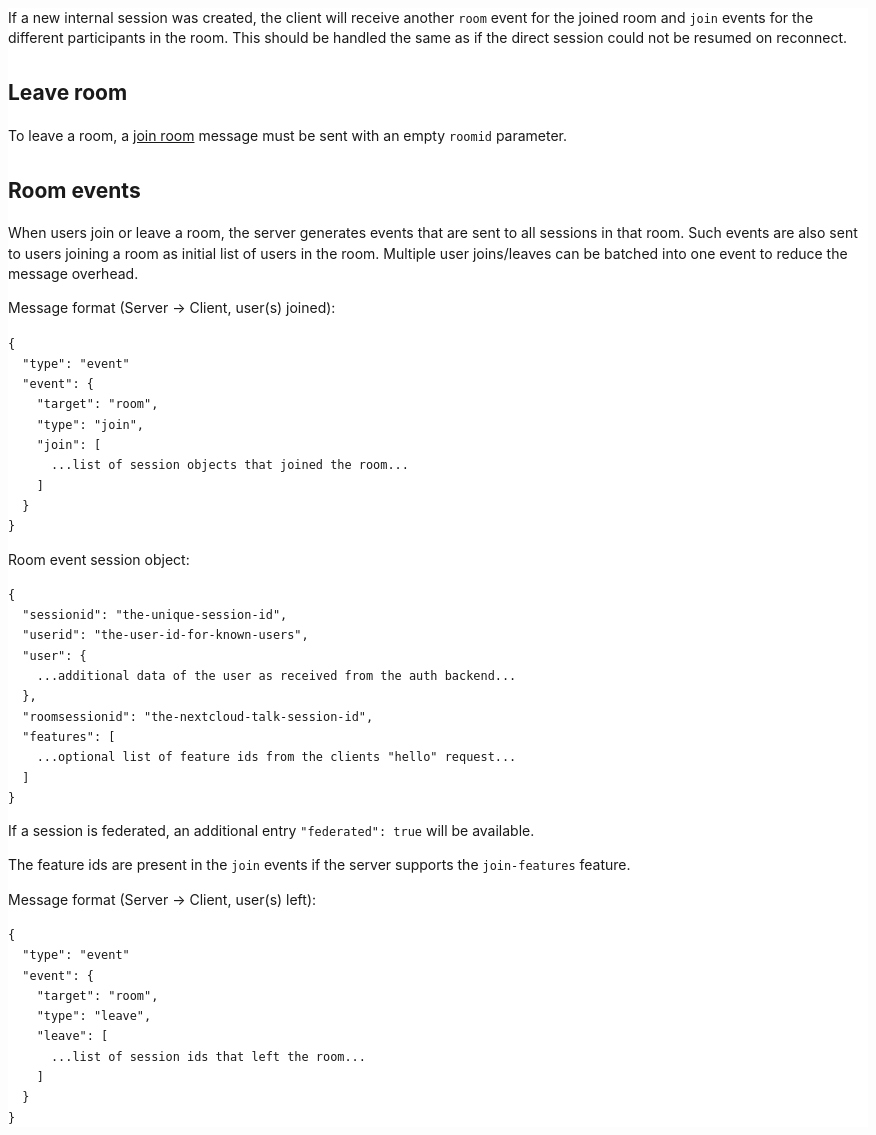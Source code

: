 If a new internal session was created, the client will receive another `room`
event for the joined room and `join` events for the different participants in
the room.  This should be handled the same as if the direct session could not
be resumed on reconnect.


## Leave room

To leave a room, a [join room](#join-room) message must be sent with an empty
`roomid` parameter.


## Room events

When users join or leave a room, the server generates events that are sent to
all sessions in that room. Such events are also sent to users joining a room
as initial list of users in the room. Multiple user joins/leaves can be batched
into one event to reduce the message overhead.

Message format (Server -> Client, user(s) joined):

    {
      "type": "event"
      "event": {
        "target": "room",
        "type": "join",
        "join": [
          ...list of session objects that joined the room...
        ]
      }
    }

Room event session object:

    {
      "sessionid": "the-unique-session-id",
      "userid": "the-user-id-for-known-users",
      "user": {
        ...additional data of the user as received from the auth backend...
      },
      "roomsessionid": "the-nextcloud-talk-session-id",
      "features": [
        ...optional list of feature ids from the clients "hello" request...
      ]
    }

If a session is federated, an additional entry `"federated": true` will be
available.

The feature ids are present in the `join` events if the server supports the
`join-features` feature.


Message format (Server -> Client, user(s) left):

    {
      "type": "event"
      "event": {
        "target": "room",
        "type": "leave",
        "leave": [
          ...list of session ids that left the room...
        ]
      }
    }
